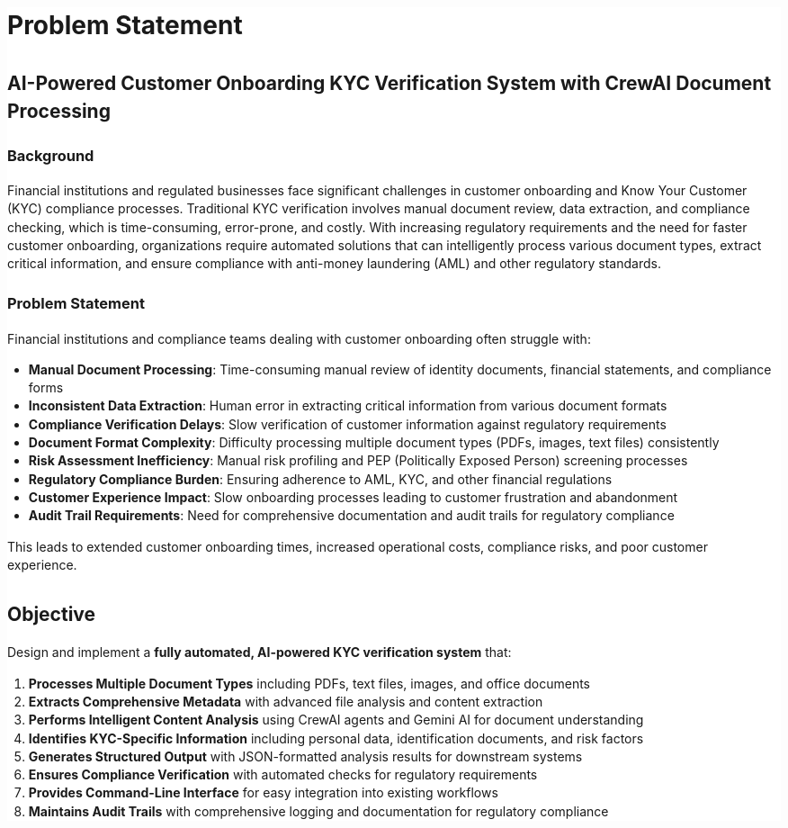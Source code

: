 # Problem Statement

## AI-Powered Customer Onboarding KYC Verification System with CrewAI Document Processing

### Background

Financial institutions and regulated businesses face significant challenges in customer onboarding and Know Your Customer (KYC) compliance processes. Traditional KYC verification involves manual document review, data extraction, and compliance checking, which is time-consuming, error-prone, and costly. With increasing regulatory requirements and the need for faster customer onboarding, organizations require automated solutions that can intelligently process various document types, extract critical information, and ensure compliance with anti-money laundering (AML) and other regulatory standards.

### Problem Statement

Financial institutions and compliance teams dealing with customer onboarding often struggle with:
- **Manual Document Processing**: Time-consuming manual review of identity documents, financial statements, and compliance forms
- **Inconsistent Data Extraction**: Human error in extracting critical information from various document formats
- **Compliance Verification Delays**: Slow verification of customer information against regulatory requirements
- **Document Format Complexity**: Difficulty processing multiple document types (PDFs, images, text files) consistently
- **Risk Assessment Inefficiency**: Manual risk profiling and PEP (Politically Exposed Person) screening processes
- **Regulatory Compliance Burden**: Ensuring adherence to AML, KYC, and other financial regulations
- **Customer Experience Impact**: Slow onboarding processes leading to customer frustration and abandonment
- **Audit Trail Requirements**: Need for comprehensive documentation and audit trails for regulatory compliance

This leads to extended customer onboarding times, increased operational costs, compliance risks, and poor customer experience.

## Objective

Design and implement a **fully automated, AI-powered KYC verification system** that:

1. **Processes Multiple Document Types** including PDFs, text files, images, and office documents
2. **Extracts Comprehensive Metadata** with advanced file analysis and content extraction
3. **Performs Intelligent Content Analysis** using CrewAI agents and Gemini AI for document understanding
4. **Identifies KYC-Specific Information** including personal data, identification documents, and risk factors
5. **Generates Structured Output** with JSON-formatted analysis results for downstream systems
6. **Ensures Compliance Verification** with automated checks for regulatory requirements
7. **Provides Command-Line Interface** for easy integration into existing workflows
8. **Maintains Audit Trails** with comprehensive logging and documentation for regulatory compliance
